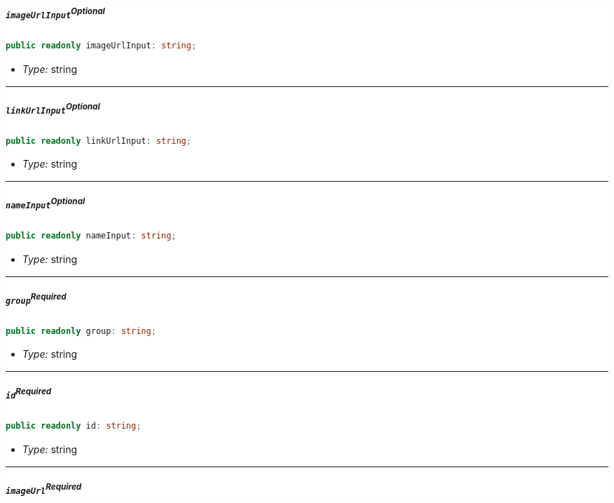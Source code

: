 ##### `imageUrlInput`<sup>Optional</sup> <a name="imageUrlInput" id="@cdktf/provider-gitlab.groupBadge.GroupBadge.property.imageUrlInput"></a>

```typescript
public readonly imageUrlInput: string;
```

- *Type:* string

---

##### `linkUrlInput`<sup>Optional</sup> <a name="linkUrlInput" id="@cdktf/provider-gitlab.groupBadge.GroupBadge.property.linkUrlInput"></a>

```typescript
public readonly linkUrlInput: string;
```

- *Type:* string

---

##### `nameInput`<sup>Optional</sup> <a name="nameInput" id="@cdktf/provider-gitlab.groupBadge.GroupBadge.property.nameInput"></a>

```typescript
public readonly nameInput: string;
```

- *Type:* string

---

##### `group`<sup>Required</sup> <a name="group" id="@cdktf/provider-gitlab.groupBadge.GroupBadge.property.group"></a>

```typescript
public readonly group: string;
```

- *Type:* string

---

##### `id`<sup>Required</sup> <a name="id" id="@cdktf/provider-gitlab.groupBadge.GroupBadge.property.id"></a>

```typescript
public readonly id: string;
```

- *Type:* string

---

##### `imageUrl`<sup>Required</sup> <a name="imageUrl" id="@cdktf/provider-gitlab.groupBadge.GroupBadge.property.imageUrl"></a>
